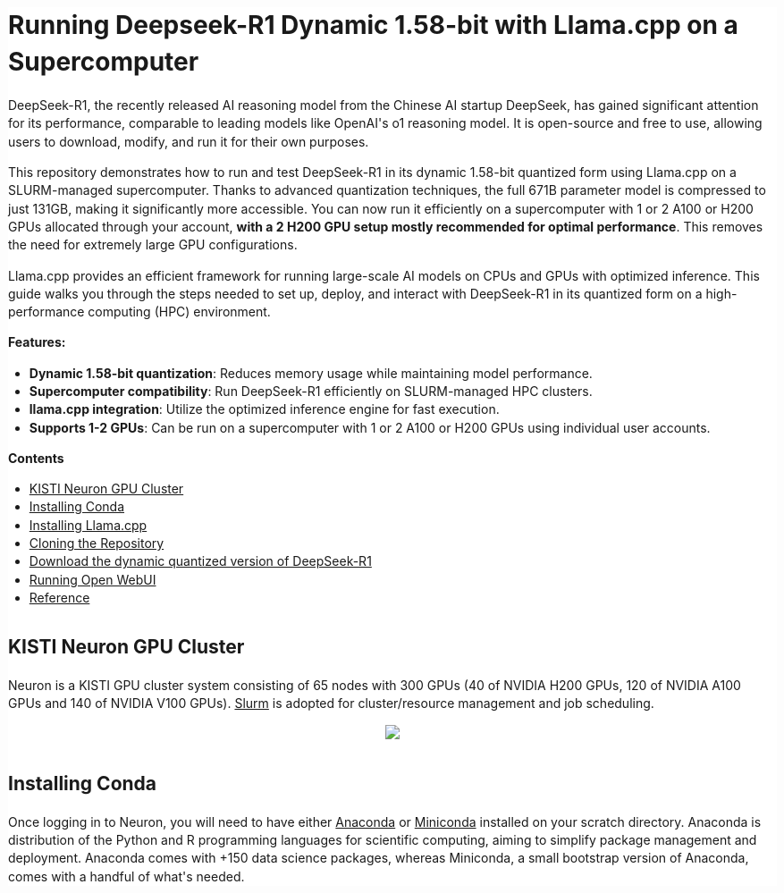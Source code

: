 # Running Deepseek-R1 Dynamic 1.58-bit with Llama.cpp on a Supercomputer

DeepSeek-R1, the recently released AI reasoning model from the Chinese AI startup DeepSeek, has gained significant attention for its performance, comparable to leading models like OpenAI's o1 reasoning model. It is open-source and free to use, allowing users to download, modify, and run it for their own purposes.

This repository demonstrates how to run and test DeepSeek-R1 in its dynamic 1.58-bit quantized form using Llama.cpp on a SLURM-managed supercomputer. Thanks to advanced quantization techniques, the full 671B parameter model is compressed to just 131GB, making it significantly more accessible. You can now run it efficiently on a supercomputer with 1 or 2 A100 or H200 GPUs allocated through your account, **with a 2 H200 GPU setup mostly recommended for optimal performance**. This removes the need for extremely large GPU configurations.

Llama.cpp provides an efficient framework for running large-scale AI models on CPUs and GPUs with optimized inference. This guide walks you through the steps needed to set up, deploy, and interact with DeepSeek-R1 in its quantized form on a high-performance computing (HPC) environment.

**Features:**

*   **Dynamic 1.58-bit quantization**: Reduces memory usage while maintaining model performance.
*   **Supercomputer compatibility**: Run DeepSeek-R1 efficiently on SLURM-managed HPC clusters.
*   **llama.cpp integration**: Utilize the optimized inference engine for fast execution.
*   **Supports 1-2 GPUs**: Can be run on a supercomputer with 1 or 2 A100 or H200 GPUs using individual user accounts.

**Contents**
* [KISTI Neuron GPU Cluster](#kisti-neuron-gpu-cluster)
* [Installing Conda](#installing-conda)
* [Installing Llama.cpp](#installing-llama.cpp)
* [Cloning the Repository](#cloning-the-repository)
* [Download the dynamic quantized version of DeepSeek-R1](#download-the-dynamic-quantized-version-of-deepSeek-r1)
* [Running Open WebUI](#running-open-webui)
* [Reference](#reference)

## KISTI Neuron GPU Cluster
Neuron is a KISTI GPU cluster system consisting of 65 nodes with 300 GPUs (40 of NVIDIA H200 GPUs, 120 of NVIDIA A100 GPUs and 140 of NVIDIA V100 GPUs). [Slurm](https://slurm.schedmd.com/) is adopted for cluster/resource management and job scheduling.

<p align="center"><img src="https://user-images.githubusercontent.com/84169368/205237254-b916eccc-e4b7-46a8-b7ba-c156e7609314.png"/></p>

## Installing Conda
Once logging in to Neuron, you will need to have either [Anaconda](https://www.anaconda.com/) or [Miniconda](https://docs.conda.io/en/latest/miniconda.html) installed on your scratch directory. Anaconda is distribution of the Python and R programming languages for scientific computing, aiming to simplify package management and deployment. Anaconda comes with +150 data science packages, whereas Miniconda, a small bootstrap version of Anaconda, comes with a handful of what's needed.

